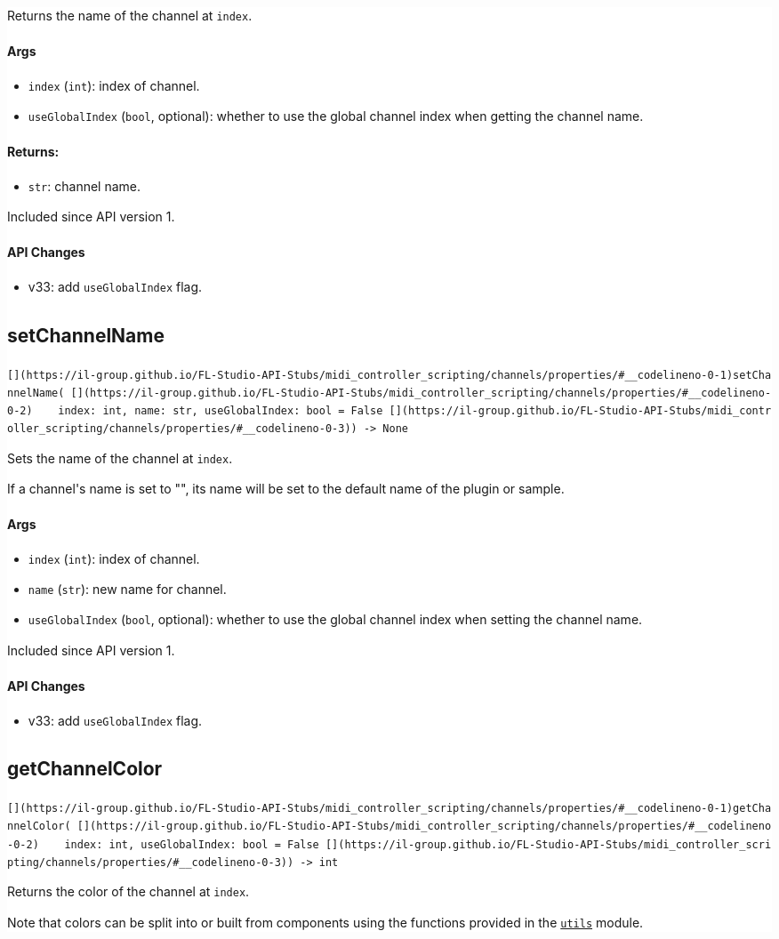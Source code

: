 Returns the name of the channel at `index`.

#### Args

-   `index` (`int`): index of channel.

-   `useGlobalIndex` (`bool`, optional): whether to use the global channel index when getting the channel name.

#### Returns:

-   `str`: channel name.

Included since API version 1.

#### API Changes

-   v33: add `useGlobalIndex` flag.

setChannelName
--------------

`[](https://il-group.github.io/FL-Studio-API-Stubs/midi_controller_scripting/channels/properties/#__codelineno-0-1)setChannelName(
[](https://il-group.github.io/FL-Studio-API-Stubs/midi_controller_scripting/channels/properties/#__codelineno-0-2)    index: int, name: str, useGlobalIndex: bool = False [](https://il-group.github.io/FL-Studio-API-Stubs/midi_controller_scripting/channels/properties/#__codelineno-0-3)) -> None `

Sets the name of the channel at `index`.

If a channel's name is set to "", its name will be set to the default name of the plugin or sample.

#### Args

-   `index` (`int`): index of channel.

-   `name` (`str`): new name for channel.

-   `useGlobalIndex` (`bool`, optional): whether to use the global channel index when setting the channel name.

Included since API version 1.

#### API Changes

-   v33: add `useGlobalIndex` flag.

getChannelColor
---------------

`[](https://il-group.github.io/FL-Studio-API-Stubs/midi_controller_scripting/channels/properties/#__codelineno-0-1)getChannelColor(
[](https://il-group.github.io/FL-Studio-API-Stubs/midi_controller_scripting/channels/properties/#__codelineno-0-2)    index: int, useGlobalIndex: bool = False [](https://il-group.github.io/FL-Studio-API-Stubs/midi_controller_scripting/channels/properties/#__codelineno-0-3)) -> int `

Returns the color of the channel at `index`.

Note that colors can be split into or built from components using the functions provided in the [`utils`](https://il-group.github.io/FL-Studio-API-Stubs/midi_controller_scripting/utils/#utils) module.
